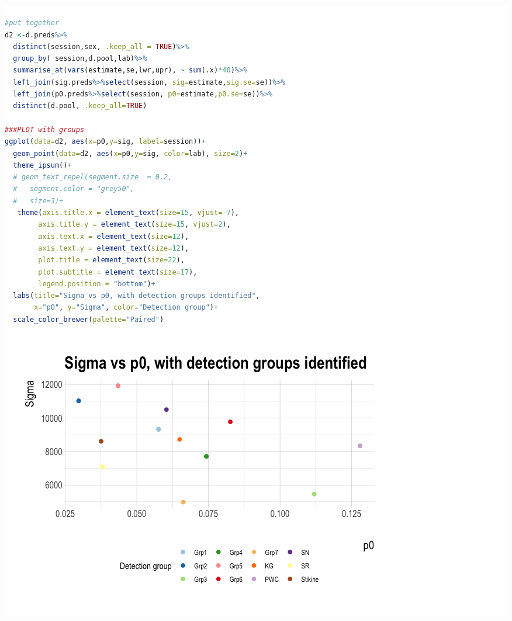 ``` r

#put together
d2 <-d.preds%>%
  distinct(session,sex, .keep_all = TRUE)%>%
  group_by( session,d.pool,lab)%>%
  summarise_at(vars(estimate,se,lwr,upr), ~ sum(.x)*40)%>%
  left_join(sig.preds%>%select(session, sig=estimate,sig.se=se))%>%
  left_join(p0.preds%>%select(session, p0=estimate,p0.se=se))%>%
  distinct(d.pool, .keep_all=TRUE)

###PLOT with groups
ggplot(data=d2, aes(x=p0,y=sig, label=session))+
  geom_point(data=d2, aes(x=p0,y=sig, color=lab), size=2)+
  theme_ipsum()+
  # geom_text_repel(segment.size  = 0.2,
  #   segment.color = "grey50",
  #   size=3)+
   theme(axis.title.x = element_text(size=15, vjust=-7),
        axis.title.y = element_text(size=15, vjust=2),
        axis.text.x = element_text(size=12),
        axis.text.y = element_text(size=12),
        plot.title = element_text(size=22),
        plot.subtitle = element_text(size=17),
        legend.position = "bottom")+
  labs(title="Sigma vs p0, with detection groups identified",
       x="p0", y="Sigma", color="Detection group")+
  scale_color_brewer(palette="Paired")
```

![](README_files/figure-gfm/test%20detection-plot-1.png)

